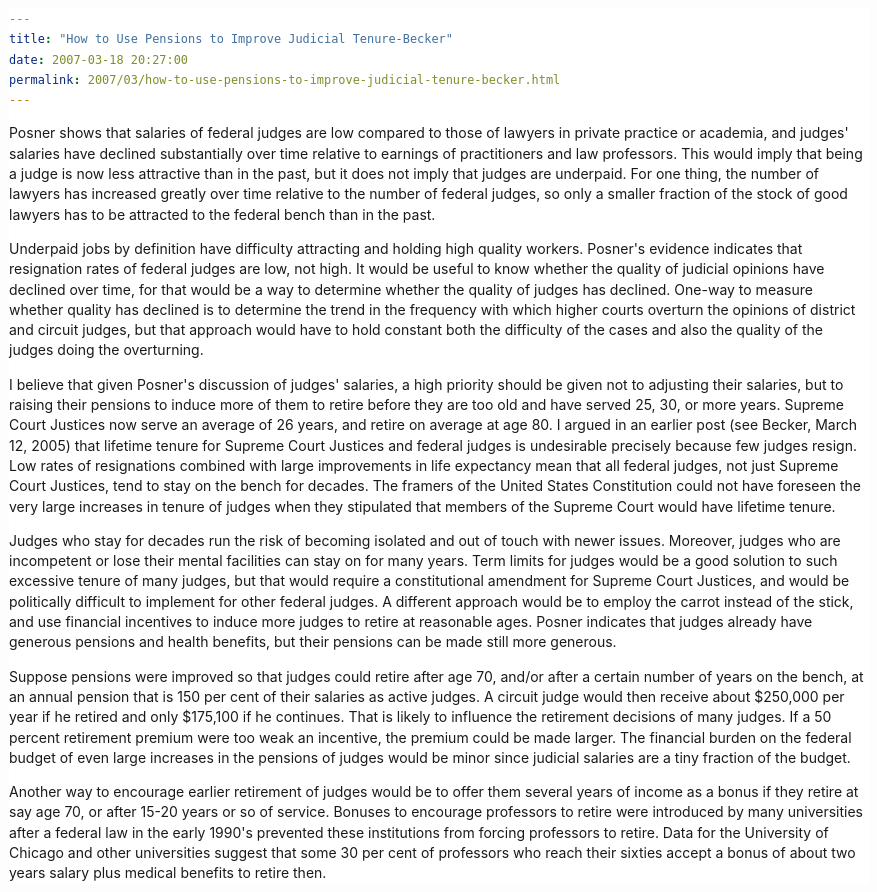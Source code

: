 ```yaml
---
title: "How to Use Pensions to Improve Judicial Tenure-Becker"
date: 2007-03-18 20:27:00
permalink: 2007/03/how-to-use-pensions-to-improve-judicial-tenure-becker.html
---
```

Posner shows that salaries of federal judges are low compared to those of lawyers in private practice or academia, and judges' salaries have declined substantially over time relative to earnings of practitioners and law professors. This would imply that being a judge is now less attractive than in the past, but it does not imply that judges are underpaid. For one thing, the number of lawyers has increased greatly over time relative to the number of federal judges, so only a smaller fraction of the stock of good lawyers has to be attracted to the federal bench than in the past.

Underpaid jobs by definition have difficulty attracting and holding high quality workers.  Posner's evidence indicates that resignation rates of federal judges are low, not high. It would be useful to know whether the quality of judicial opinions have declined over time, for that would be a way to determine whether the quality of judges has declined. One-way to measure whether quality has declined is to determine the trend in the frequency with which higher courts overturn the opinions of district and circuit judges, but that approach would have to hold constant both the difficulty of the cases and also the quality of the judges doing the overturning.

I believe that given Posner's discussion of judges' salaries, a high priority should be given not to adjusting their salaries, but to raising their pensions to induce more of them to retire before they are too old and have served 25, 30, or more years. Supreme Court Justices now serve an average of 26 years, and retire on average at age 80. I argued in an earlier post (see Becker, March 12, 2005) that lifetime tenure for Supreme Court Justices and federal judges is undesirable precisely because few judges resign.  Low rates of resignations combined with large improvements in life expectancy mean that all federal judges, not just Supreme Court Justices, tend to stay on the bench for decades. The framers of the United States Constitution could not have foreseen the very large increases in tenure of judges when they stipulated that members of the Supreme Court would have lifetime tenure. 

Judges who stay for decades run the risk of becoming isolated and out of touch with newer issues. Moreover, judges who are incompetent or lose their mental facilities can stay on for many years. Term limits for judges would be a good solution to such excessive tenure of many judges, but that would require a constitutional amendment for Supreme Court Justices, and would be politically difficult to implement for other federal judges. A different approach would be to employ the carrot instead of the stick, and use financial incentives to induce more judges to retire at reasonable ages. Posner indicates that judges already have generous pensions and health benefits, but their pensions can be made still more generous.

Suppose pensions were improved so that judges could retire after age 70, and/or after a certain number of years on the bench, at an annual pension that is 150 per cent of their salaries as active judges. A circuit judge would then receive about $250,000 per year if he retired and only $175,100 if he continues. That is likely to influence the retirement decisions of many judges. If a 50 percent retirement premium were too weak an incentive, the premium could be made larger. The financial burden on the federal budget of even large increases in the pensions of judges would be minor since judicial salaries are a tiny fraction of the budget.

Another way to encourage earlier retirement of judges would be to offer them several years of income as a bonus if they retire at say age 70, or after 15-20 years or so of service.  Bonuses to encourage professors to retire were introduced by many universities after a federal law in the early 1990's prevented these institutions from forcing professors to retire. Data for the University of Chicago and  other universities suggest that some 30 per cent of professors who reach their sixties accept a bonus of about two years salary plus medical benefits to retire then.
